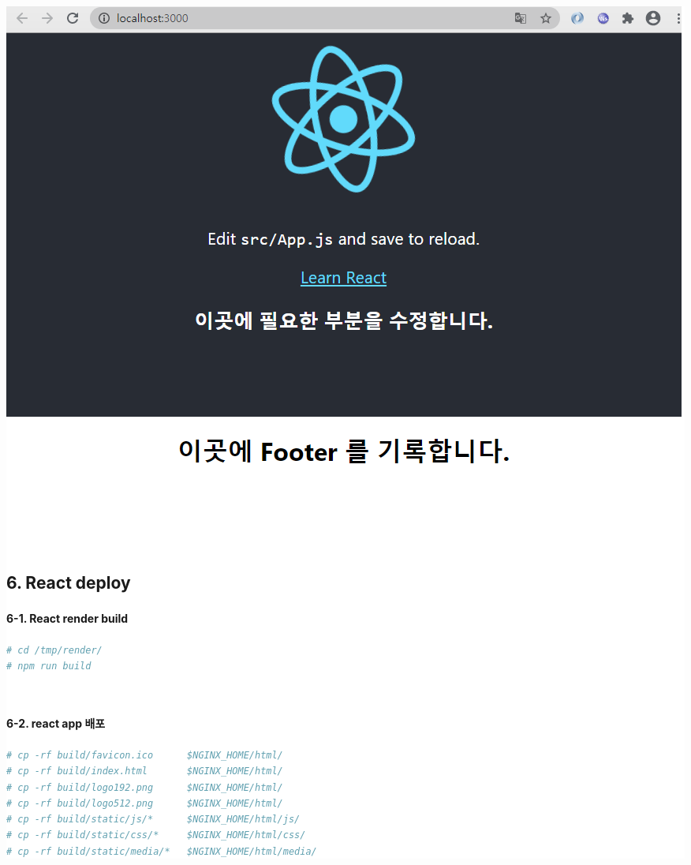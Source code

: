 ![react_dev_env_setting](/assets/images/react_dev_env_setting.png)

<br/>
<br/>
<br/>

## 6. React deploy

#### 6-1. React render build

```sh
# cd /tmp/render/
# npm run build
```

<br/>

#### 6-2. react app 배포

```sh
# cp -rf build/favicon.ico  	$NGINX_HOME/html/
# cp -rf build/index.html   	$NGINX_HOME/html/
# cp -rf build/logo192.png  	$NGINX_HOME/html/
# cp -rf build/logo512.png   	$NGINX_HOME/html/
# cp -rf build/static/js/*   	$NGINX_HOME/html/js/
# cp -rf build/static/css/*  	$NGINX_HOME/html/css/
# cp -rf build/static/media/*  	$NGINX_HOME/html/media/
```
